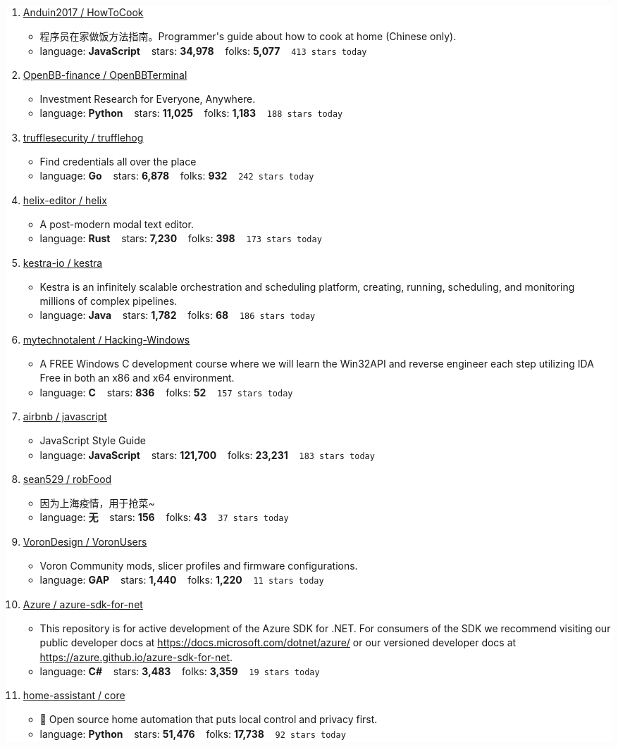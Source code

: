 1. [Anduin2017 / HowToCook](https://github.com/Anduin2017/HowToCook)
    - 程序员在家做饭方法指南。Programmer's guide about how to cook at home (Chinese only).
    - language: **JavaScript** &nbsp;&nbsp; stars: **34,978** &nbsp;&nbsp; folks: **5,077**  &nbsp;&nbsp; `413 stars today`

1. [OpenBB-finance / OpenBBTerminal](https://github.com/OpenBB-finance/OpenBBTerminal)
    - Investment Research for Everyone, Anywhere.
    - language: **Python** &nbsp;&nbsp; stars: **11,025** &nbsp;&nbsp; folks: **1,183**  &nbsp;&nbsp; `188 stars today`

1. [trufflesecurity / trufflehog](https://github.com/trufflesecurity/trufflehog)
    - Find credentials all over the place
    - language: **Go** &nbsp;&nbsp; stars: **6,878** &nbsp;&nbsp; folks: **932**  &nbsp;&nbsp; `242 stars today`

1. [helix-editor / helix](https://github.com/helix-editor/helix)
    - A post-modern modal text editor.
    - language: **Rust** &nbsp;&nbsp; stars: **7,230** &nbsp;&nbsp; folks: **398**  &nbsp;&nbsp; `173 stars today`

1. [kestra-io / kestra](https://github.com/kestra-io/kestra)
    - Kestra is an infinitely scalable orchestration and scheduling platform, creating, running, scheduling, and monitoring millions of complex pipelines.
    - language: **Java** &nbsp;&nbsp; stars: **1,782** &nbsp;&nbsp; folks: **68**  &nbsp;&nbsp; `186 stars today`

1. [mytechnotalent / Hacking-Windows](https://github.com/mytechnotalent/Hacking-Windows)
    - A FREE Windows C development course where we will learn the Win32API and reverse engineer each step utilizing IDA Free in both an x86 and x64 environment.
    - language: **C** &nbsp;&nbsp; stars: **836** &nbsp;&nbsp; folks: **52**  &nbsp;&nbsp; `157 stars today`

1. [airbnb / javascript](https://github.com/airbnb/javascript)
    - JavaScript Style Guide
    - language: **JavaScript** &nbsp;&nbsp; stars: **121,700** &nbsp;&nbsp; folks: **23,231**  &nbsp;&nbsp; `183 stars today`

1. [sean529 / robFood](https://github.com/sean529/robFood)
    - 因为上海疫情，用于抢菜~
    - language: **无** &nbsp;&nbsp; stars: **156** &nbsp;&nbsp; folks: **43**  &nbsp;&nbsp; `37 stars today`

1. [VoronDesign / VoronUsers](https://github.com/VoronDesign/VoronUsers)
    - Voron Community mods, slicer profiles and firmware configurations.
    - language: **GAP** &nbsp;&nbsp; stars: **1,440** &nbsp;&nbsp; folks: **1,220**  &nbsp;&nbsp; `11 stars today`

1. [Azure / azure-sdk-for-net](https://github.com/Azure/azure-sdk-for-net)
    - This repository is for active development of the Azure SDK for .NET. For consumers of the SDK we recommend visiting our public developer docs at https://docs.microsoft.com/dotnet/azure/ or our versioned developer docs at https://azure.github.io/azure-sdk-for-net.
    - language: **C#** &nbsp;&nbsp; stars: **3,483** &nbsp;&nbsp; folks: **3,359**  &nbsp;&nbsp; `19 stars today`

1. [home-assistant / core](https://github.com/home-assistant/core)
    - 🏡 Open source home automation that puts local control and privacy first.
    - language: **Python** &nbsp;&nbsp; stars: **51,476** &nbsp;&nbsp; folks: **17,738**  &nbsp;&nbsp; `92 stars today`

